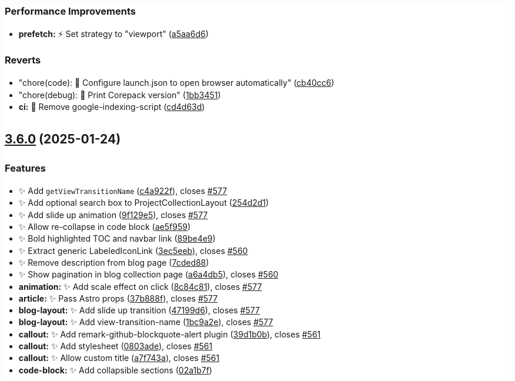 ### Performance Improvements

* **prefetch:** ⚡️ Set strategy to "viewport" ([a5aa6d6](https://github.com/TheJiahao/TheJiahao.github.io/commit/a5aa6d64a7cdfd3091acd9981a5b1743704fecc2))

### Reverts

* "chore(code): 🔧 Configure launch.json to open browser automatically" ([cb40cc6](https://github.com/TheJiahao/TheJiahao.github.io/commit/cb40cc62b673d8437b1a8d3f2c669409d47d60c9))
* "chore(debug): 🔧 Print Corepack version" ([1bb3451](https://github.com/TheJiahao/TheJiahao.github.io/commit/1bb3451d305bda0454e4472da5484fb2c956f5a7))
* **ci:** 👷 Remove google-indexing-script ([cd4d63d](https://github.com/TheJiahao/TheJiahao.github.io/commit/cd4d63d80ae7349c1bb6634f81776cf6adcbd809))

## [3.6.0](https://github.com/TheJiahao/TheJiahao.github.io/compare/v3.5.0...v3.6.0) (2025-01-24)

### Features

* ✨ Add `getViewTransitionName` ([c4a922f](https://github.com/TheJiahao/TheJiahao.github.io/commit/c4a922f855dc07d7419afe522617ea0e8214f2e1)), closes [#577](https://github.com/TheJiahao/TheJiahao.github.io/issues/577)
* ✨ Add optional search box to ProjectCollectionLayout ([254d2d1](https://github.com/TheJiahao/TheJiahao.github.io/commit/254d2d136bf7d1416d8203f2b4bc457cfea0a049))
* ✨ Add slide up animation ([9f129e5](https://github.com/TheJiahao/TheJiahao.github.io/commit/9f129e501785fab7e64894d508de77a1655f4d8d)), closes [#577](https://github.com/TheJiahao/TheJiahao.github.io/issues/577)
* ✨ Allow re-collapse in code block ([ae5f959](https://github.com/TheJiahao/TheJiahao.github.io/commit/ae5f959704463287809dd614a8accc0e1bdf808c))
* ✨ Bold highlighted TOC and navbar link ([89be4e9](https://github.com/TheJiahao/TheJiahao.github.io/commit/89be4e9553f8735cb7c301609fd7eb8e2564cb74))
* ✨ Extract generic LabeledIconLink ([3ec5eeb](https://github.com/TheJiahao/TheJiahao.github.io/commit/3ec5eeb18bc154c486249754abbba076f4acfb91)), closes [#560](https://github.com/TheJiahao/TheJiahao.github.io/issues/560)
* ✨ Remove description from blog page ([7cded88](https://github.com/TheJiahao/TheJiahao.github.io/commit/7cded88113897c5e64fa50aa2e76c754f1e503b9))
* ✨ Show pagination in blog collection page ([a6a4db5](https://github.com/TheJiahao/TheJiahao.github.io/commit/a6a4db59a5b7711571c36f007ab1730a44e8fc11)), closes [#560](https://github.com/TheJiahao/TheJiahao.github.io/issues/560)
* **animation:** ✨ Add scale effect on click ([8c84c81](https://github.com/TheJiahao/TheJiahao.github.io/commit/8c84c8151697584d76550c8411e53f330eac97b9)), closes [#577](https://github.com/TheJiahao/TheJiahao.github.io/issues/577)
* **article:** ✨ Pass Astro props ([37b888f](https://github.com/TheJiahao/TheJiahao.github.io/commit/37b888f0fc0df0660edc4f6a6a632e689b880cd3)), closes [#577](https://github.com/TheJiahao/TheJiahao.github.io/issues/577)
* **blog-layout:** ✨ Add slide up transition ([47199d6](https://github.com/TheJiahao/TheJiahao.github.io/commit/47199d697393c63e439acf4fd646d22e7bcc9517)), closes [#577](https://github.com/TheJiahao/TheJiahao.github.io/issues/577)
* **blog-layout:** ✨ Add view-transition-name ([1bc9a2e](https://github.com/TheJiahao/TheJiahao.github.io/commit/1bc9a2e6e131e47ef7b62b4f0cc5baa82154dc0c)), closes [#577](https://github.com/TheJiahao/TheJiahao.github.io/issues/577)
* **callout:** ✨ Add remark-github-blockquote-alert plugin ([39d1b0b](https://github.com/TheJiahao/TheJiahao.github.io/commit/39d1b0b869da3b8aa26f07a3502214fe2575a4ad)), closes [#561](https://github.com/TheJiahao/TheJiahao.github.io/issues/561)
* **callout:** ✨ Add stylesheet ([0803ade](https://github.com/TheJiahao/TheJiahao.github.io/commit/0803adeb4e0add4569abb856910843c61ba4b6db)), closes [#561](https://github.com/TheJiahao/TheJiahao.github.io/issues/561)
* **callout:** ✨ Allow custom title ([a7f743a](https://github.com/TheJiahao/TheJiahao.github.io/commit/a7f743a5fa5ecb5757327bb807b92618597da28d)), closes [#561](https://github.com/TheJiahao/TheJiahao.github.io/issues/561)
* **code-block:** ✨ Add collapsible sections ([02a1b7f](https://github.com/TheJiahao/TheJiahao.github.io/commit/02a1b7fe433d7f7ff245a80a464285dff7e07c5c))